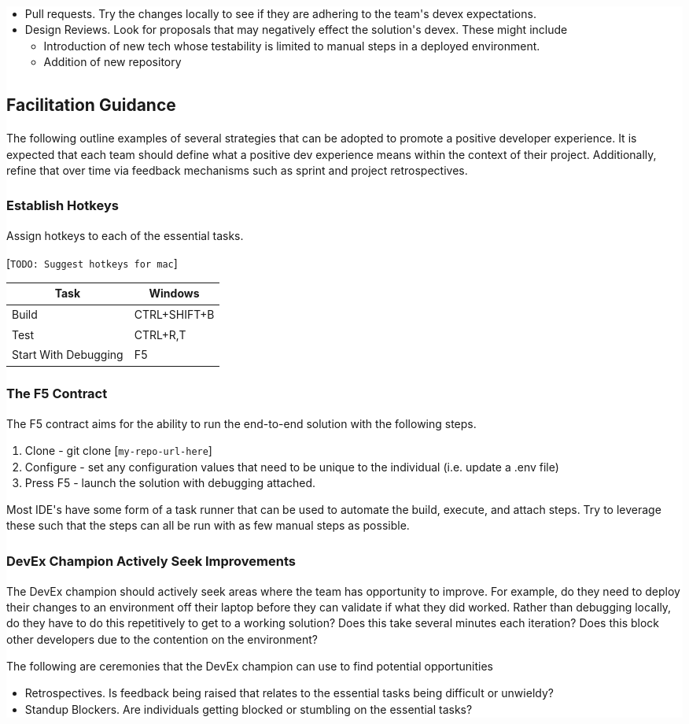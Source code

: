 - Pull requests. Try the changes locally to see if they are adhering to the team's devex expectations.
- Design Reviews. Look for proposals that may negatively effect the solution's devex. These might include
  - Introduction of new tech whose testability is limited to manual steps in a deployed environment.
  - Addition of new repository

## Facilitation Guidance

The following outline examples of several strategies that can be adopted to promote a positive developer experience. It is expected that each team should define what a positive dev experience means within the context of their project. Additionally, refine that over time via feedback mechanisms such as sprint and project retrospectives.

### Establish Hotkeys

Assign hotkeys to each of the essential tasks.

[`TODO: Suggest hotkeys for mac`]

| Task                 | Windows      |
| -------------------- | ------------ |
| Build                | CTRL+SHIFT+B |
| Test                 | CTRL+R,T     |
| Start With Debugging | F5           |

### The F5 Contract

The F5 contract aims for the ability to run the end-to-end solution with the following steps.

1. Clone - git clone [`my-repo-url-here`]
2. Configure - set any configuration values that need to be unique to the individual (i.e. update a .env file)
3. Press F5 - launch the solution with debugging attached.

Most IDE's have some form of a task runner that can be used to automate the build, execute, and attach steps. Try to leverage these such that the steps can all be run with as few manual steps as possible.

### DevEx Champion Actively Seek Improvements

The DevEx champion should actively seek areas where the team has opportunity to improve. For example, do they need to deploy their changes to an environment off their laptop before they can validate if what they did worked. Rather than debugging locally, do they have to do this repetitively to get to a working solution? Does this take several minutes each iteration? Does this block other developers due to the contention on the environment?

The following are ceremonies that the DevEx champion can use to find potential opportunities

- Retrospectives. Is feedback being raised that relates to the essential tasks being difficult or unwieldy?
- Standup Blockers. Are individuals getting blocked or stumbling on the essential tasks?

